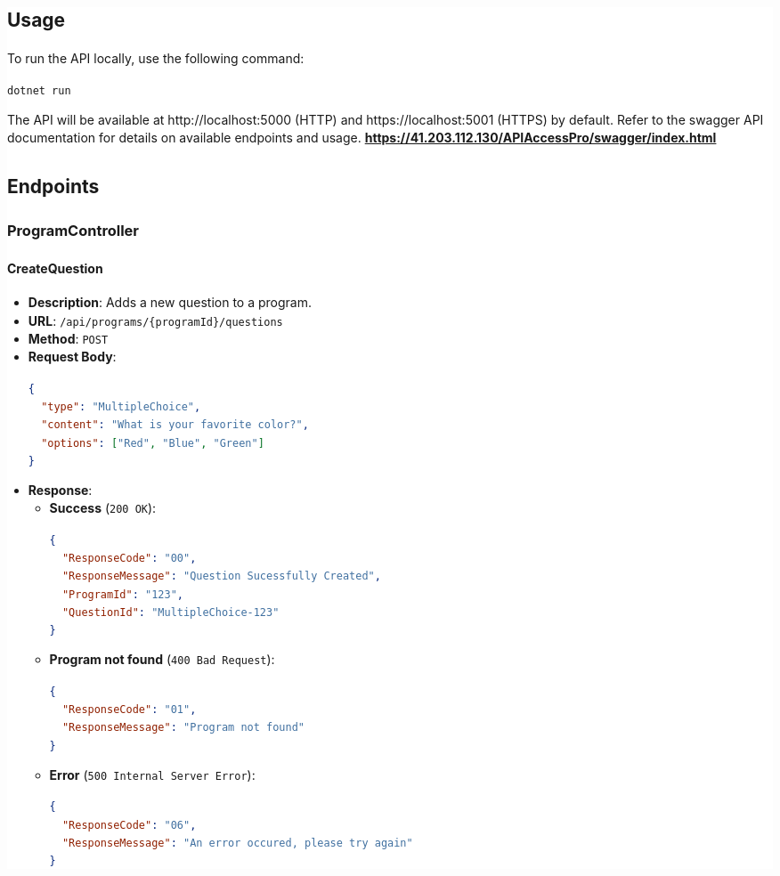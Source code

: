 ## Usage

To run the API locally, use the following command:
```shell
dotnet run
```
The API will be available at http://localhost:5000 (HTTP) and https://localhost:5001 (HTTPS) by default. Refer to the swagger API documentation for details on available endpoints and usage.
**https://41.203.112.130/APIAccessPro/swagger/index.html**

## Endpoints

### ProgramController

#### CreateQuestion

- **Description**: Adds a new question to a program.
- **URL**: `/api/programs/{programId}/questions`
- **Method**: `POST`
- **Request Body**:
  ```json
  {
    "type": "MultipleChoice",
    "content": "What is your favorite color?",
    "options": ["Red", "Blue", "Green"]
  }
  ```
- **Response**:
  - **Success** (`200 OK`):
    ```json
    {
      "ResponseCode": "00",
      "ResponseMessage": "Question Sucessfully Created",
      "ProgramId": "123",
      "QuestionId": "MultipleChoice-123"
    }
    ```
  - **Program not found** (`400 Bad Request`):
    ```json
    {
      "ResponseCode": "01",
      "ResponseMessage": "Program not found"
    }
    ```
  - **Error** (`500 Internal Server Error`):
    ```json
    {
      "ResponseCode": "06",
      "ResponseMessage": "An error occured, please try again"
    }
    ```
